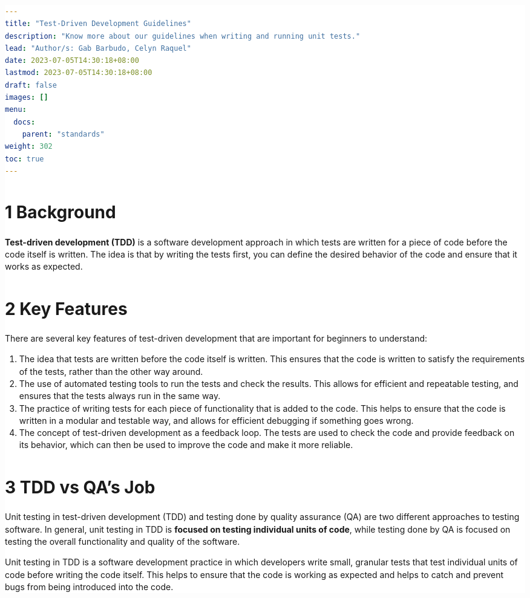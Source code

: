 ```yaml
---
title: "Test-Driven Development Guidelines"
description: "Know more about our guidelines when writing and running unit tests."
lead: "Author/s: Gab Barbudo, Celyn Raquel"
date: 2023-07-05T14:30:18+08:00
lastmod: 2023-07-05T14:30:18+08:00
draft: false
images: []
menu:
  docs:
    parent: "standards"
weight: 302
toc: true
---
```


# 1 Background

**Test-driven development (TDD)** is a software development approach in which tests are written for a piece of code before the code itself is written. The idea is that by writing the tests first, you can define the desired behavior of the code and ensure that it works as expected.

# 2 Key Features

There are several key features of test-driven development that are important for beginners to understand:

1. The idea that tests are written before the code itself is written. This ensures that the code is written to satisfy the requirements of the tests, rather than the other way around.
2. The use of automated testing tools to run the tests and check the results. This allows for efficient and repeatable testing, and ensures that the tests always run in the same way.
3. The practice of writing tests for each piece of functionality that is added to the code. This helps to ensure that the code is written in a modular and testable way, and allows for efficient debugging if something goes wrong.
4. The concept of test-driven development as a feedback loop. The tests are used to check the code and provide feedback on its behavior, which can then be used to improve the code and make it more reliable.

# 3 TDD vs QA’s Job

Unit testing in test-driven development (TDD) and testing done by quality assurance (QA) are two different approaches to testing software. In general, unit testing in TDD is **focused on testing individual units of code**, while testing done by QA is focused on testing the overall functionality and quality of the software.

Unit testing in TDD is a software development practice in which developers write small, granular tests that test individual units of code before writing the code itself. This helps to ensure that the code is working as expected and helps to catch and prevent bugs from being introduced into the code.
